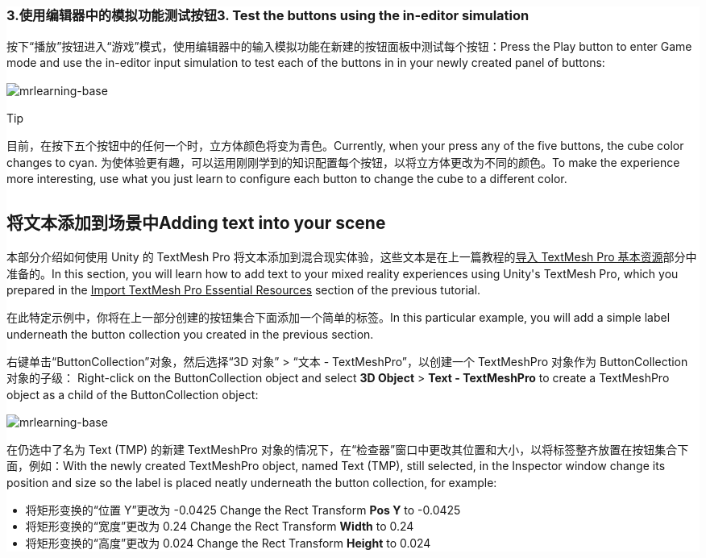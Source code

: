 ### <a name="3-test-the-buttons-using-the-in-editor-simulation"></a><span data-ttu-id="e8aa7-265">3.使用编辑器中的模拟功能测试按钮</span><span class="sxs-lookup"><span data-stu-id="e8aa7-265">3. Test the buttons using the in-editor simulation</span></span>

<span data-ttu-id="e8aa7-266">按下“播放”按钮进入“游戏”模式，使用编辑器中的输入模拟功能在新建的按钮面板中测试每个按钮：</span><span class="sxs-lookup"><span data-stu-id="e8aa7-266">Press the Play button to enter Game mode and use the in-editor input simulation to test each of the buttons in in your newly created panel of buttons:</span></span>

![mrlearning-base](images/mrlearning-base/tutorial2-section3-step3-1.png)

> [!TIP]
> <span data-ttu-id="e8aa7-268">目前，在按下五个按钮中的任何一个时，立方体颜色将变为青色。</span><span class="sxs-lookup"><span data-stu-id="e8aa7-268">Currently, when your press any of the five buttons, the cube color changes to cyan.</span></span> <span data-ttu-id="e8aa7-269">为使体验更有趣，可以运用刚刚学到的知识配置每个按钮，以将立方体更改为不同的颜色。</span><span class="sxs-lookup"><span data-stu-id="e8aa7-269">To make the experience more interesting, use what you just learn to configure each button to change the cube to a different color.</span></span>

## <a name="adding-text-into-your-scene"></a><span data-ttu-id="e8aa7-270">将文本添加到场景中</span><span class="sxs-lookup"><span data-stu-id="e8aa7-270">Adding text into your scene</span></span>

<span data-ttu-id="e8aa7-271">本部分介绍如何使用 Unity 的 TextMesh Pro 将文本添加到混合现实体验，这些文本是在上一篇教程的[导入 TextMesh Pro 基本资源](mrlearning-base-ch1.md#import-textmesh-pro-essential-resources)部分中准备的。</span><span class="sxs-lookup"><span data-stu-id="e8aa7-271">In this section, you will learn how to add text to your mixed reality experiences using Unity's TextMesh Pro, which you prepared in the [Import TextMesh Pro Essential Resources](mrlearning-base-ch1.md#import-textmesh-pro-essential-resources) section of the previous tutorial.</span></span>

<span data-ttu-id="e8aa7-272">在此特定示例中，你将在上一部分创建的按钮集合下面添加一个简单的标签。</span><span class="sxs-lookup"><span data-stu-id="e8aa7-272">In this particular example, you will add a simple label underneath the button collection you created in the previous section.</span></span>

<span data-ttu-id="e8aa7-273">右键单击“ButtonCollection”对象，然后选择“3D 对象” > “文本 - TextMeshPro”，以创建一个 TextMeshPro 对象作为 ButtonCollection 对象的子级：  </span><span class="sxs-lookup"><span data-stu-id="e8aa7-273">Right-click on the ButtonCollection object and select **3D Object** > **Text - TextMeshPro** to create a TextMeshPro object as a child of the ButtonCollection object:</span></span>

![mrlearning-base](images/mrlearning-base/tutorial2-section4-step1-1.png)

<span data-ttu-id="e8aa7-275">在仍选中了名为 Text (TMP) 的新建 TextMeshPro 对象的情况下，在“检查器”窗口中更改其位置和大小，以将标签整齐放置在按钮集合下面，例如：</span><span class="sxs-lookup"><span data-stu-id="e8aa7-275">With the newly created TextMeshPro object, named Text (TMP), still selected, in the Inspector window change its position and size so the label is placed neatly underneath the button collection, for example:</span></span>

* <span data-ttu-id="e8aa7-276">将矩形变换的“位置 Y”更改为 -0.0425 </span><span class="sxs-lookup"><span data-stu-id="e8aa7-276">Change the Rect Transform **Pos Y** to -0.0425</span></span>
* <span data-ttu-id="e8aa7-277">将矩形变换的“宽度”更改为 0.24 </span><span class="sxs-lookup"><span data-stu-id="e8aa7-277">Change the Rect Transform **Width** to 0.24</span></span>
* <span data-ttu-id="e8aa7-278">将矩形变换的“高度”更改为 0.024 </span><span class="sxs-lookup"><span data-stu-id="e8aa7-278">Change the Rect Transform **Height** to 0.024</span></span>
